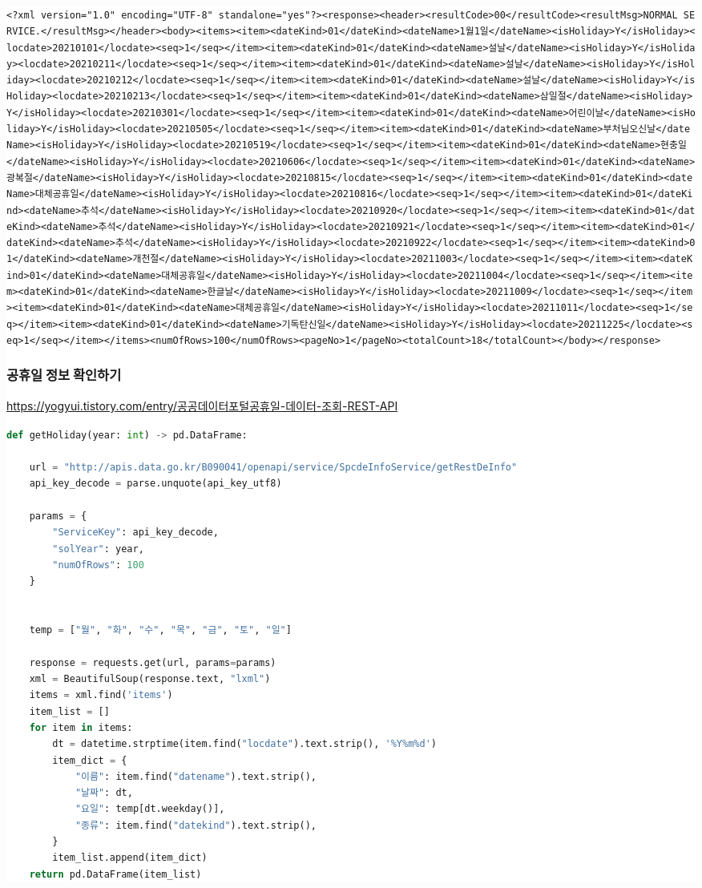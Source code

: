     <?xml version="1.0" encoding="UTF-8" standalone="yes"?><response><header><resultCode>00</resultCode><resultMsg>NORMAL SERVICE.</resultMsg></header><body><items><item><dateKind>01</dateKind><dateName>1월1일</dateName><isHoliday>Y</isHoliday><locdate>20210101</locdate><seq>1</seq></item><item><dateKind>01</dateKind><dateName>설날</dateName><isHoliday>Y</isHoliday><locdate>20210211</locdate><seq>1</seq></item><item><dateKind>01</dateKind><dateName>설날</dateName><isHoliday>Y</isHoliday><locdate>20210212</locdate><seq>1</seq></item><item><dateKind>01</dateKind><dateName>설날</dateName><isHoliday>Y</isHoliday><locdate>20210213</locdate><seq>1</seq></item><item><dateKind>01</dateKind><dateName>삼일절</dateName><isHoliday>Y</isHoliday><locdate>20210301</locdate><seq>1</seq></item><item><dateKind>01</dateKind><dateName>어린이날</dateName><isHoliday>Y</isHoliday><locdate>20210505</locdate><seq>1</seq></item><item><dateKind>01</dateKind><dateName>부처님오신날</dateName><isHoliday>Y</isHoliday><locdate>20210519</locdate><seq>1</seq></item><item><dateKind>01</dateKind><dateName>현충일</dateName><isHoliday>Y</isHoliday><locdate>20210606</locdate><seq>1</seq></item><item><dateKind>01</dateKind><dateName>광복절</dateName><isHoliday>Y</isHoliday><locdate>20210815</locdate><seq>1</seq></item><item><dateKind>01</dateKind><dateName>대체공휴일</dateName><isHoliday>Y</isHoliday><locdate>20210816</locdate><seq>1</seq></item><item><dateKind>01</dateKind><dateName>추석</dateName><isHoliday>Y</isHoliday><locdate>20210920</locdate><seq>1</seq></item><item><dateKind>01</dateKind><dateName>추석</dateName><isHoliday>Y</isHoliday><locdate>20210921</locdate><seq>1</seq></item><item><dateKind>01</dateKind><dateName>추석</dateName><isHoliday>Y</isHoliday><locdate>20210922</locdate><seq>1</seq></item><item><dateKind>01</dateKind><dateName>개천절</dateName><isHoliday>Y</isHoliday><locdate>20211003</locdate><seq>1</seq></item><item><dateKind>01</dateKind><dateName>대체공휴일</dateName><isHoliday>Y</isHoliday><locdate>20211004</locdate><seq>1</seq></item><item><dateKind>01</dateKind><dateName>한글날</dateName><isHoliday>Y</isHoliday><locdate>20211009</locdate><seq>1</seq></item><item><dateKind>01</dateKind><dateName>대체공휴일</dateName><isHoliday>Y</isHoliday><locdate>20211011</locdate><seq>1</seq></item><item><dateKind>01</dateKind><dateName>기독탄신일</dateName><isHoliday>Y</isHoliday><locdate>20211225</locdate><seq>1</seq></item></items><numOfRows>100</numOfRows><pageNo>1</pageNo><totalCount>18</totalCount></body></response>


### 공휴일 정보 확인하기

https://yogyui.tistory.com/entry/공공데이터포털공휴일-데이터-조회-REST-API


```python
def getHoliday(year: int) -> pd.DataFrame:
    
    url = "http://apis.data.go.kr/B090041/openapi/service/SpcdeInfoService/getRestDeInfo"
    api_key_decode = parse.unquote(api_key_utf8)

    params = {
        "ServiceKey": api_key_decode,
        "solYear": year,
        "numOfRows": 100
    }
    

    temp = ["월", "화", "수", "목", "금", "토", "일"]

    response = requests.get(url, params=params)
    xml = BeautifulSoup(response.text, "lxml")
    items = xml.find('items')
    item_list = []
    for item in items:
        dt = datetime.strptime(item.find("locdate").text.strip(), '%Y%m%d')
        item_dict = {
            "이름": item.find("datename").text.strip(),
            "날짜": dt,
            "요일": temp[dt.weekday()],
            "종류": item.find("datekind").text.strip(),
        }
        item_list.append(item_dict)
    return pd.DataFrame(item_list)
```
